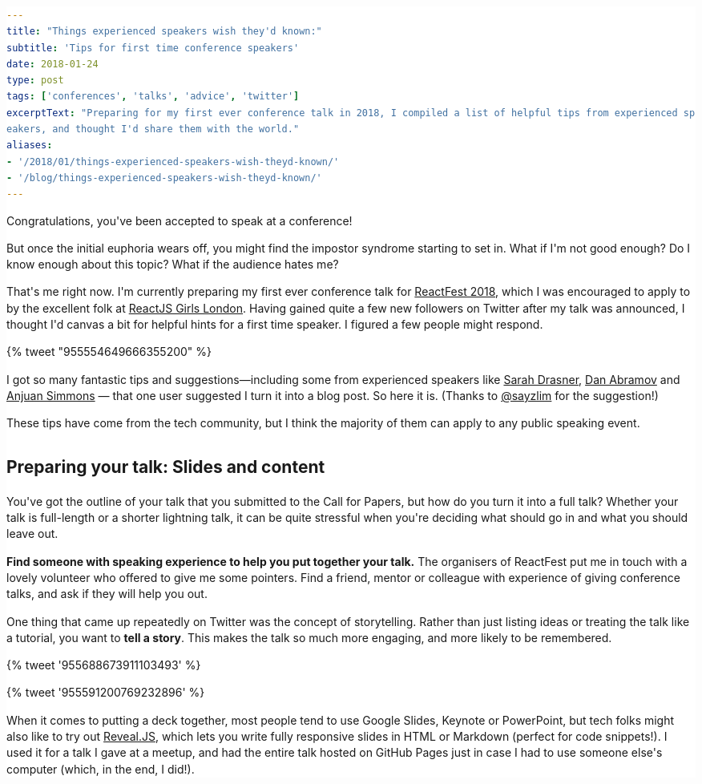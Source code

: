 ```yaml
---
title: "Things experienced speakers wish they'd known:"
subtitle: 'Tips for first time conference speakers'
date: 2018-01-24
type: post
tags: ['conferences', 'talks', 'advice', 'twitter']
excerptText: "Preparing for my first ever conference talk in 2018, I compiled a list of helpful tips from experienced speakers, and thought I'd share them with the world."
aliases:
- '/2018/01/things-experienced-speakers-wish-theyd-known/'
- '/blog/things-experienced-speakers-wish-theyd-known/'
---
```

  
Congratulations, you've been accepted to speak at a conference!

But once the initial euphoria wears off, you might find the impostor syndrome starting to set in. What if I'm not good enough? Do I know enough about this topic? What if the audience hates me?

That's me right now. I'm currently preparing my first ever conference talk for [ReactFest 2018](https://www.reactfest.uk), which I was encouraged to apply to by the excellent folk at [ReactJS Girls London](https://www.meetup.com/en-AU/ReactJS-Girls-London/). Having gained quite a few new followers on Twitter after my talk was announced, I thought I'd canvas a bit for helpful hints for a first time speaker. I figured a few people might respond.

{% tweet "955554649666355200" %}

I got so many fantastic tips and suggestions—including some from experienced speakers like [Sarah Drasner](https://www.twitter.com/sarah_edo), [Dan Abramov](https://www.twitter.com/dan_abramov) and [Anjuan Simmons](https://www.twitter.com/anjuan) — that one user suggested I turn it into a blog post. So here it is. (Thanks to [@sayzlim](https://www.twitter.com/sayzlim) for the suggestion!)

These tips have come from the tech community, but I think the majority of them can apply to any public speaking event.

## Preparing your talk: Slides and content

You've got the outline of your talk that you submitted to the Call for Papers, but how do you turn it into a full talk? Whether your talk is full-length or a shorter lightning talk, it can be quite stressful when you're deciding what should go in and what you should leave out.

**Find someone with speaking experience to help you put together your talk.** The organisers of ReactFest put me in touch with a lovely volunteer who offered to give me some pointers. Find a friend, mentor or colleague with experience of giving conference talks, and ask if they will help you out.

One thing that came up repeatedly on Twitter was the concept of storytelling. Rather than just listing ideas or treating the talk like a tutorial, you want to **tell a story**. This makes the talk so much more engaging, and more likely to be remembered.

{% tweet '955688673911103493' %}

{% tweet '955591200769232896' %}

When it comes to putting a deck together, most people tend to use Google Slides, Keynote or PowerPoint, but tech folks might also like to try out [Reveal.JS](https://revealjs.com/#/), which lets you write fully responsive slides in HTML or Markdown (perfect for code snippets!). I used it for a talk I gave at a meetup, and had the entire talk hosted on GitHub Pages just in case I had to use someone else's computer (which, in the end, I did!).

